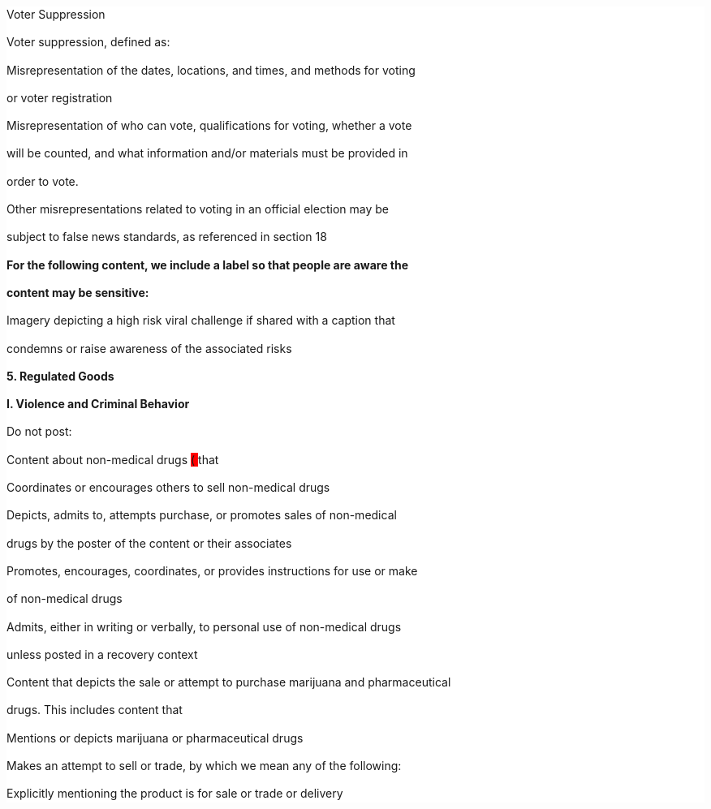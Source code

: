  

Voter Suppression 

Voter suppression, defined as: 

Misrepresentation of the dates, locations, and times, and methods for voting 

or voter registration 

Misrepresentation of who can vote, qualifications for voting, whether a vote 

will be counted, and what information and/or materials must be provided in 

order to vote. 

Other misrepresentations related to voting in an official election may be 

subject to false news standards, as referenced in section 18 

**For the following content, we include a label so that people are aware the** 

**content may be sensitive:** 

Imagery depicting a high risk viral challenge if shared with a caption that 

condemns or raise awareness of the associated risks 

 

 

**5. Regulated Goods** <span style="background-color: red;"> </span>

**I. Violence and Criminal Behavior** 

Do not post: 

 

Content about non-medical drugs <span style="background-color: red;">( </span>that<span style="background-color: red;"> 

</span> 

Coordinates or encourages others to sell non-medical drugs 

Depicts, admits to, attempts purchase, or promotes sales of non-medical 

drugs by the poster of the content or their associates 

Promotes, encourages, coordinates, or provides instructions for use or make 

of non-medical drugs 

Admits, either in writing or verbally, to personal use of non-medical drugs 

unless posted in a recovery context 

Content that depicts the sale or attempt to purchase marijuana and pharmaceutical 

drugs. This includes content that 

Mentions or depicts marijuana or pharmaceutical drugs 

Makes an attempt to sell or trade, by which we mean any of the following: 

Explicitly mentioning the product is for sale or trade or delivery 
